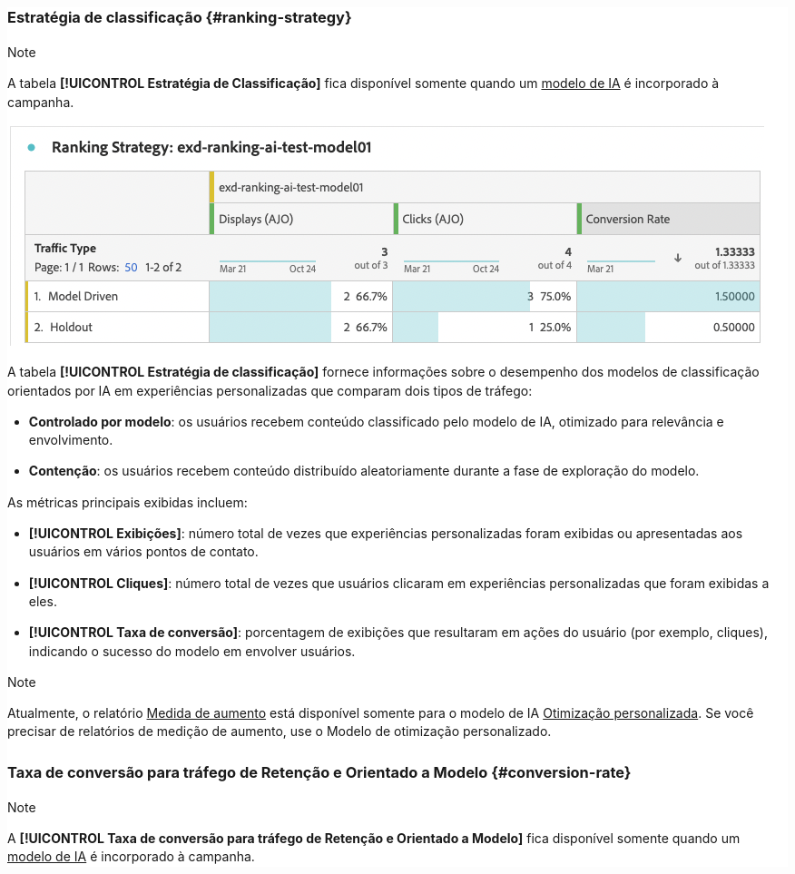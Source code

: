 ### Estratégia de classificação {#ranking-strategy}

>[!NOTE]
>
>A tabela **[!UICONTROL Estratégia de Classificação]** fica disponível somente quando um [modelo de IA](../experience-decisioning/ranking/ai-models.md) é incorporado à campanha. 

![](assets/cja-decision-ranking-strategy.png)

A tabela **[!UICONTROL Estratégia de classificação]** fornece informações sobre o desempenho dos modelos de classificação orientados por IA em experiências personalizadas que comparam dois tipos de tráfego:

* **Controlado por modelo**: os usuários recebem conteúdo classificado pelo modelo de IA, otimizado para relevância e envolvimento.

* **Contenção**: os usuários recebem conteúdo distribuído aleatoriamente durante a fase de exploração do modelo.

As métricas principais exibidas incluem:

* **[!UICONTROL Exibições]**: número total de vezes que experiências personalizadas foram exibidas ou apresentadas aos usuários em vários pontos de contato.

* **[!UICONTROL Cliques]**: número total de vezes que usuários clicaram em experiências personalizadas que foram exibidas a eles.

* **[!UICONTROL Taxa de conversão]**: porcentagem de exibições que resultaram em ações do usuário (por exemplo, cliques), indicando o sucesso do modelo em envolver usuários.

>[!NOTE]
>
>Atualmente, o relatório [Medida de aumento](../experience-decisioning/ranking/auto-optimization-model.md#lift) está disponível somente para o modelo de IA [Otimização personalizada](../experience-decisioning/ranking/personalized-optimization-model.md). Se você precisar de relatórios de medição de aumento, use o Modelo de otimização personalizado.

### Taxa de conversão para tráfego de Retenção e Orientado a Modelo {#conversion-rate}

>[!NOTE]
>
>A **[!UICONTROL Taxa de conversão para tráfego de Retenção e Orientado a Modelo]** fica disponível somente quando um [modelo de IA](../experience-decisioning/ranking/ai-models.md) é incorporado à campanha. 

